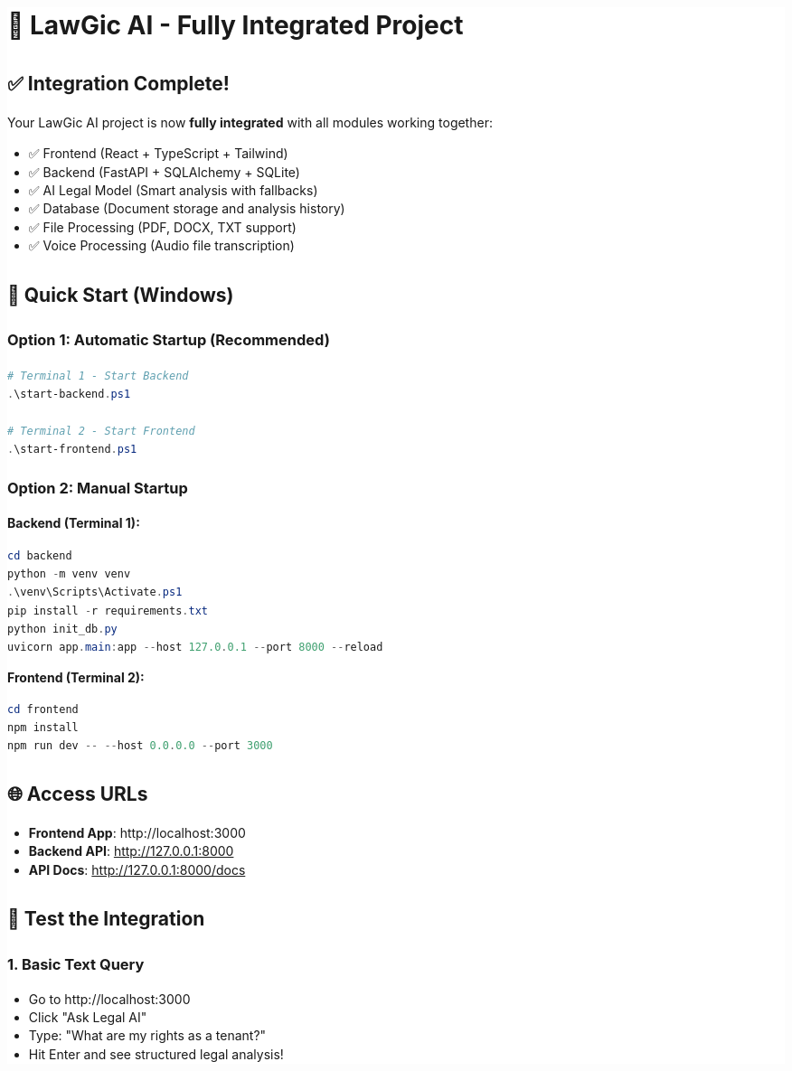 # 🚀 LawGic AI - Fully Integrated Project

## ✅ Integration Complete!

Your LawGic AI project is now **fully integrated** with all modules working together:
- ✅ Frontend (React + TypeScript + Tailwind)
- ✅ Backend (FastAPI + SQLAlchemy + SQLite)  
- ✅ AI Legal Model (Smart analysis with fallbacks)
- ✅ Database (Document storage and analysis history)
- ✅ File Processing (PDF, DOCX, TXT support)
- ✅ Voice Processing (Audio file transcription)

## 🎯 Quick Start (Windows)

### Option 1: Automatic Startup (Recommended)
```powershell
# Terminal 1 - Start Backend
.\start-backend.ps1

# Terminal 2 - Start Frontend  
.\start-frontend.ps1
```

### Option 2: Manual Startup
**Backend (Terminal 1):**
```powershell
cd backend
python -m venv venv
.\venv\Scripts\Activate.ps1
pip install -r requirements.txt
python init_db.py
uvicorn app.main:app --host 127.0.0.1 --port 8000 --reload
```

**Frontend (Terminal 2):**
```powershell
cd frontend
npm install
npm run dev -- --host 0.0.0.0 --port 3000
```

## 🌐 Access URLs
- **Frontend App**: http://localhost:3000
- **Backend API**: http://127.0.0.1:8000  
- **API Docs**: http://127.0.0.1:8000/docs

## 🧪 Test the Integration

### 1. Basic Text Query
- Go to http://localhost:3000
- Click "Ask Legal AI" 
- Type: "What are my rights as a tenant?"
- Hit Enter and see structured legal analysis!
